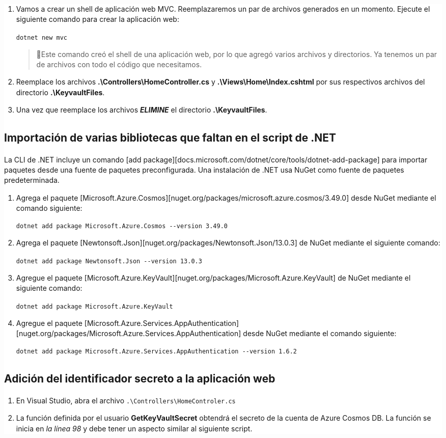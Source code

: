 1. Vamos a crear un shell de aplicación web MVC. Reemplazaremos un par de archivos generados en un momento. Ejecute el siguiente comando para crear la aplicación web:

    ```
    dotnet new mvc
    ```


    > &#128221;Este comando creó el shell de una aplicación web, por lo que agregó varios archivos y directorios. Ya tenemos un par de archivos con todo el código que necesitamos. 

1. Reemplace los archivos **.\Controllers\HomeController.cs** y **.\Views\Home\Index.cshtml** por sus respectivos archivos del directorio **.\KeyvaultFiles**.

1. Una vez que reemplace los archivos ***ELIMINE*** el directorio **.\KeyvaultFiles**.

## Importación de varias bibliotecas que faltan en el script de .NET

La CLI de .NET incluye un comando [add package][docs.microsoft.com/dotnet/core/tools/dotnet-add-package] para importar paquetes desde una fuente de paquetes preconfigurada. Una instalación de .NET usa NuGet como fuente de paquetes predeterminada.

1. Agrega el paquete [Microsoft.Azure.Cosmos][nuget.org/packages/microsoft.azure.cosmos/3.49.0] desde NuGet mediante el comando siguiente:

    ```
    dotnet add package Microsoft.Azure.Cosmos --version 3.49.0
    ```

1. Agrega el paquete [Newtonsoft.Json][nuget.org/packages/Newtonsoft.Json/13.0.3] de NuGet mediante el siguiente comando:

    ```
    dotnet add package Newtonsoft.Json --version 13.0.3
    ```

1. Agregue el paquete [Microsoft.Azure.KeyVault][nuget.org/packages/Microsoft.Azure.KeyVault] de NuGet mediante el siguiente comando:

    ```
    dotnet add package Microsoft.Azure.KeyVault
    ```

1. Agregue el paquete [Microsoft.Azure.Services.AppAuthentication][nuget.org/packages/Microsoft.Azure.Services.AppAuthentication] desde NuGet mediante el comando siguiente:

    ```
    dotnet add package Microsoft.Azure.Services.AppAuthentication --version 1.6.2
    ```

## Adición del identificador secreto a la aplicación web

1. En Visual Studio, abra el archivo `.\Controllers\HomeControler.cs`

1. La función definida por el usuario **GetKeyVaultSecret** obtendrá el secreto de la cuenta de Azure Cosmos DB. La función se inicia en *la línea 98* y debe tener un aspecto similar al siguiente script.
